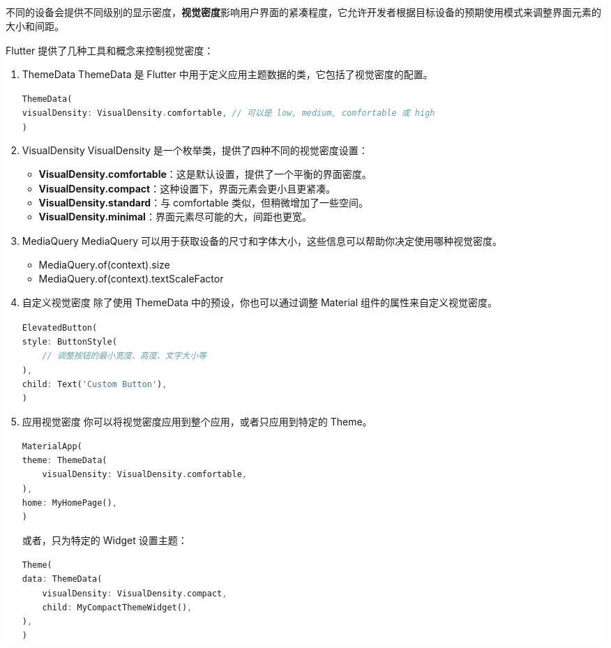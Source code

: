 不同的设备会提供不同级别的显示密度，**视觉密度**影响用户界面的紧凑程度，它允许开发者根据目标设备的预期使用模式来调整界面元素的大小和间距。

Flutter 提供了几种工具和概念来控制视觉密度：

1. ThemeData
ThemeData 是 Flutter 中用于定义应用主题数据的类，它包括了视觉密度的配置。

    ```dart
    ThemeData(
    visualDensity: VisualDensity.comfortable, // 可以是 low, medium, comfortable 或 high
    )
    ```

2. VisualDensity
VisualDensity 是一个枚举类，提供了四种不同的视觉密度设置：
    * **VisualDensity.comfortable**：这是默认设置，提供了一个平衡的界面密度。
    * **VisualDensity.compact**：这种设置下，界面元素会更小且更紧凑。
    * **VisualDensity.standard**：与 comfortable 类似，但稍微增加了一些空间。
    * **VisualDensity.minimal**：界面元素尽可能的大，间距也更宽。

3. MediaQuery
MediaQuery 可以用于获取设备的尺寸和字体大小，这些信息可以帮助你决定使用哪种视觉密度。
    * MediaQuery.of(context).size
    * MediaQuery.of(context).textScaleFactor

4. 自定义视觉密度
除了使用 ThemeData 中的预设，你也可以通过调整 Material 组件的属性来自定义视觉密度。

    ```dart
    ElevatedButton(
    style: ButtonStyle(
        // 调整按钮的最小宽度、高度、文字大小等
    ),
    child: Text('Custom Button'),
    )
    ```

5. 应用视觉密度
你可以将视觉密度应用到整个应用，或者只应用到特定的 Theme。

    ```dart
    MaterialApp(
    theme: ThemeData(
        visualDensity: VisualDensity.comfortable,
    ),
    home: MyHomePage(),
    )
    ```

    或者，只为特定的 Widget 设置主题：

    ```dart
    Theme(
    data: ThemeData(
        visualDensity: VisualDensity.compact,
        child: MyCompactThemeWidget(),
    ),
    )
    ```
